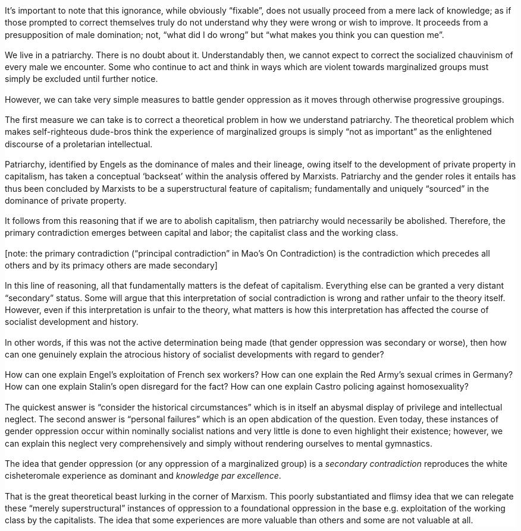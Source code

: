 It’s important to note that this ignorance, while obviously “fixable”, does not usually proceed from a mere lack of knowledge; as if those prompted to correct themselves truly do not understand why they were wrong or wish to improve. It proceeds from a presupposition of male domination; not, “what did I do wrong” but “what makes you think you can question me”.

We live in a patriarchy. There is no doubt about it. Understandably then, we cannot expect to correct the socialized chauvinism of every male we encounter. Some who continue to act and think in ways which are violent towards marginalized groups must simply be excluded until further notice.

However, we can take very simple measures to battle gender oppression as it moves through otherwise progressive groupings.

The first measure we can take is to correct a theoretical problem in how we understand patriarchy. The theoretical problem which makes self-righteous dude-bros think the experience of marginalized groups is simply “not as important” as the enlightened discourse of a proletarian intellectual.

Patriarchy, identified by Engels as the dominance of males and their lineage, owing itself to the development of private property in capitalism, has taken a conceptual ‘backseat’ within the analysis offered by Marxists. Patriarchy and the gender roles it entails has thus been concluded by Marxists to be a superstructural feature of capitalism; fundamentally and uniquely “sourced” in the dominance of private property.

It follows from this reasoning that if we are to abolish capitalism, then patriarchy would necessarily be abolished. Therefore, the primary contradiction emerges between capital and labor; the capitalist class and the working class.

[note: the primary contradiction (“principal contradiction” in Mao’s On Contradiction) is the contradiction which precedes all others and by its primacy others are made secondary]

In this line of reasoning, all that fundamentally matters is the defeat of capitalism. Everything else can be granted a very distant “secondary” status. Some will argue that this interpretation of social contradiction is wrong and rather unfair to the theory itself. However, even if this interpretation is unfair to the theory, what matters is how this interpretation has affected the course of socialist development and history.

In other words, if this was not the active determination being made (that gender oppression was secondary or worse), then how can one genuinely explain the atrocious history of socialist developments with regard to gender?

How can one explain Engel’s exploitation of French sex workers? How can one explain the Red Army’s sexual crimes in Germany? How can one explain Stalin’s open disregard for the fact? How can one explain Castro policing against homosexuality?

The quickest answer is “consider the historical circumstances” which is in itself an abysmal display of privilege and intellectual neglect. The second answer is “personal failures” which is an open abdication of the question. Even today, these instances of gender oppression occur within nominally socialist nations and very little is done to even highlight their existence; however, we can explain this neglect very comprehensively and simply without rendering ourselves to mental gymnastics.

The idea that gender oppression (or any oppression of a marginalized group) is a *secondary contradiction* reproduces the white cisheteromale experience as dominant and *knowledge par excellence*.

That is the great theoretical beast lurking in the corner of Marxism. This poorly substantiated and flimsy idea that we can relegate these “merely superstructural” instances of oppression to a foundational oppression in the base e.g. exploitation of the working class by the capitalists. The idea that some experiences are more valuable than others and some are not valuable at all.
